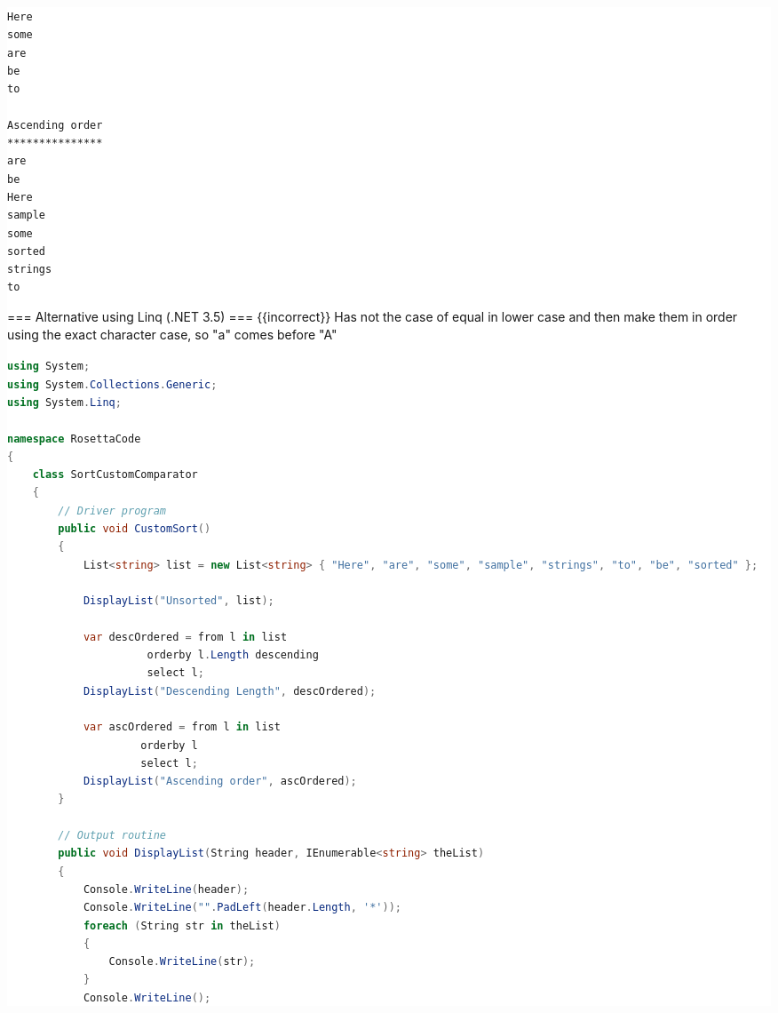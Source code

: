 ```txt
Here
some
are
be
to

Ascending order
***************
are
be
Here
sample
some
sorted
strings
to

```


=== Alternative using Linq (.NET 3.5) ===
{{incorrect}}
Has not the case of equal in lower case and then make them in order using the exact character case, so "a" comes before "A"



```csharp
using System;
using System.Collections.Generic;
using System.Linq;

namespace RosettaCode
{
	class SortCustomComparator
	{
		// Driver program
		public void CustomSort()
		{
			List<string> list = new List<string> { "Here", "are", "some", "sample", "strings", "to", "be", "sorted" };

			DisplayList("Unsorted", list);

			var descOrdered = from l in list
					  orderby l.Length descending 
					  select l;
			DisplayList("Descending Length", descOrdered);

			var ascOrdered = from l in list
					 orderby l
					 select l;
			DisplayList("Ascending order", ascOrdered);
		}

		// Output routine
		public void DisplayList(String header, IEnumerable<string> theList)
		{
			Console.WriteLine(header);
			Console.WriteLine("".PadLeft(header.Length, '*'));
			foreach (String str in theList)
			{
				Console.WriteLine(str);
			}
			Console.WriteLine();
```